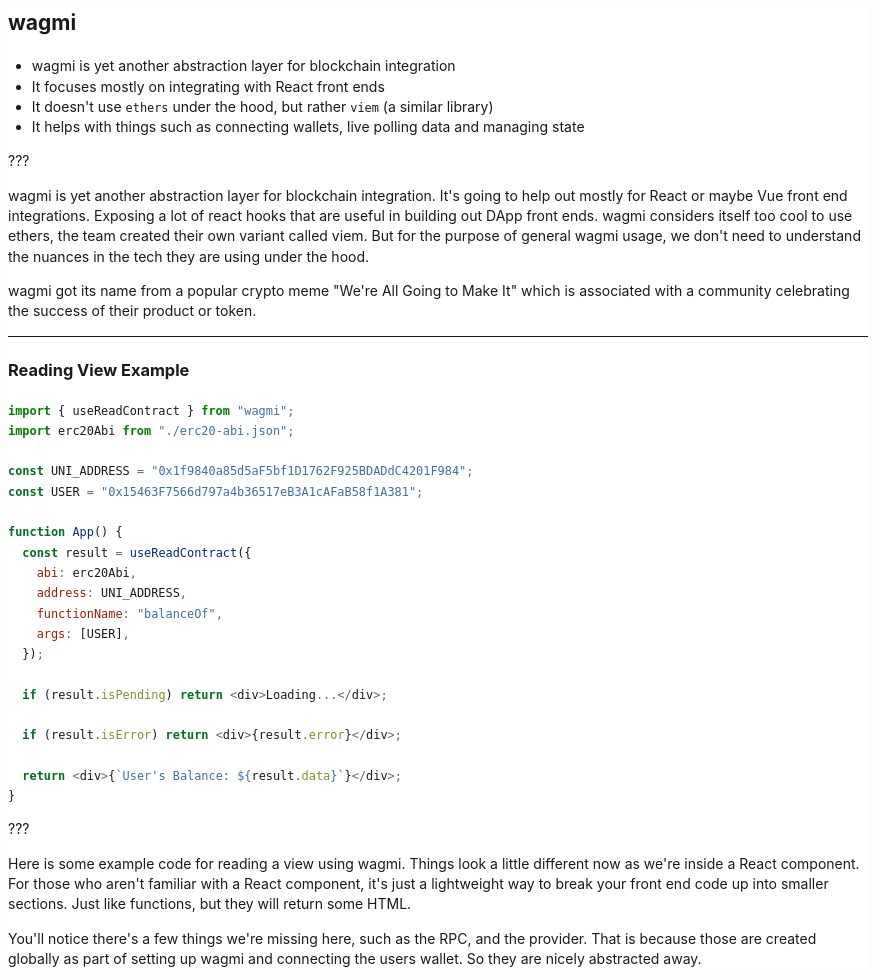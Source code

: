 
## wagmi

- wagmi is yet another abstraction layer for blockchain integration
- It focuses mostly on integrating with React front ends
- It doesn't use `ethers` under the hood, but rather `viem` (a similar library)
- It helps with things such as connecting wallets, live polling data and managing state

???

wagmi is yet another abstraction layer for blockchain integration. It's going to help out mostly for React or maybe Vue front end integrations. Exposing a lot of react hooks that are useful in building out DApp front ends. wagmi considers itself too cool to use ethers, the team created their own variant called viem. But for the purpose of general wagmi usage, we don't need to understand the nuances in the tech they are using under the hood.

wagmi got its name from a popular crypto meme "We're All Going to Make It" which is associated with a community celebrating the success of their product or token.

---

### Reading View Example

```javascript
import { useReadContract } from "wagmi";
import erc20Abi from "./erc20-abi.json";

const UNI_ADDRESS = "0x1f9840a85d5aF5bf1D1762F925BDADdC4201F984";
const USER = "0x15463F7566d797a4b36517eB3A1cAFaB58f1A381";

function App() {
  const result = useReadContract({
    abi: erc20Abi,
    address: UNI_ADDRESS,
    functionName: "balanceOf",
    args: [USER],
  });

  if (result.isPending) return <div>Loading...</div>;

  if (result.isError) return <div>{result.error}</div>;

  return <div>{`User's Balance: ${result.data}`}</div>;
}
```

???

Here is some example code for reading a view using wagmi. Things look a little different now as we're inside a React component. For those who aren't familiar with a React component, it's just a lightweight way to break your front end code up into smaller sections. Just like functions, but they will return some HTML.

You'll notice there's a few things we're missing here, such as the RPC, and the provider. That is because those are created globally as part of setting up wagmi and connecting the users wallet. So they are nicely abstracted away.
